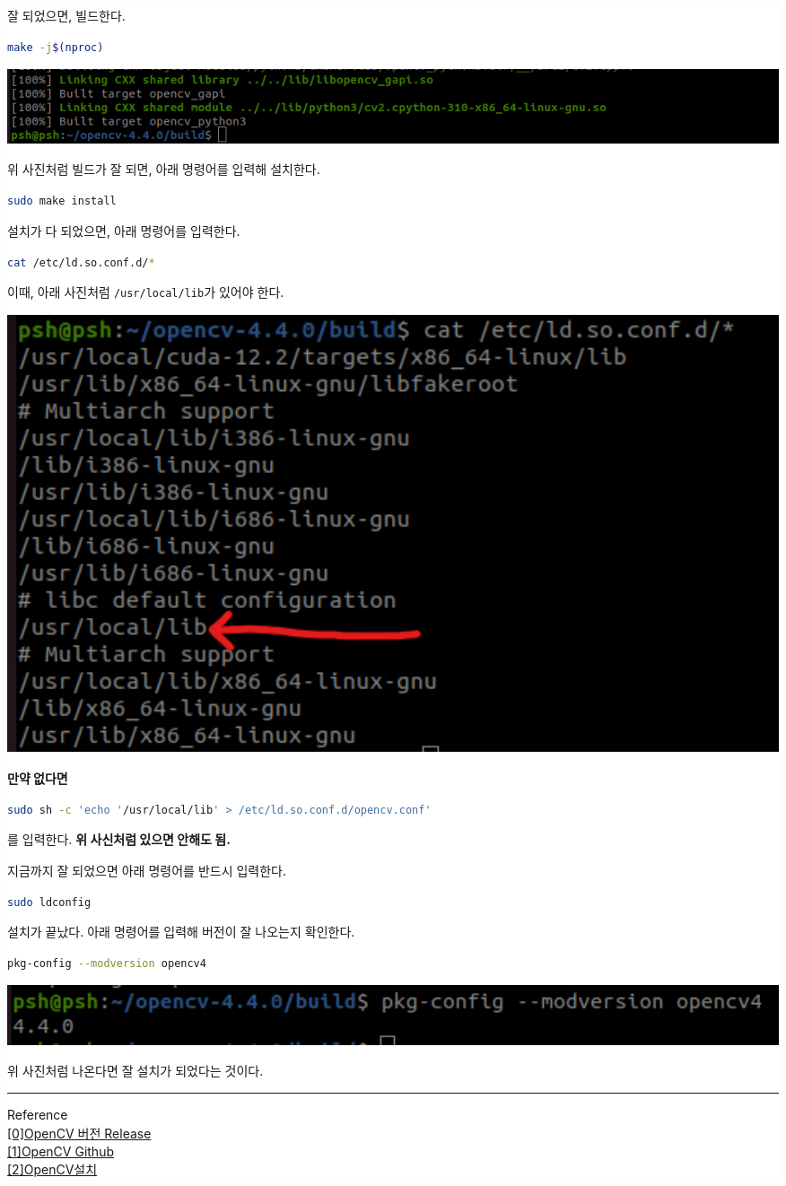 잘 되었으면, 빌드한다.  
```bash
make -j$(nproc)
```  
<p align="center"><img src="/Post_img/Ubuntu/Tips/ubuntu_opencv5.png" width="100%" height="100%"></p>  

위 사진처럼 빌드가 잘 되면, 아래 명령어를 입력해 설치한다.
```bash
sudo make install
```  
설치가 다 되었으면, 아래 명령어를 입력한다.  
```bash
cat /etc/ld.so.conf.d/*
```  
이때, 아래 사진처럼 `/usr/local/lib`가 있어야 한다.  
<p align="center"><img src="/Post_img/Ubuntu/Tips/ubuntu_opencv6.png" width="100%" height="100%"></p>  

**만약 없다면**  
```bash
sudo sh -c 'echo '/usr/local/lib' > /etc/ld.so.conf.d/opencv.conf'
```  
를 입력한다. **위 사신처럼 있으면 안해도 됨.**  
  
지금까지 잘 되었으면 아래 명령어를 반드시 입력한다.  
```bash
sudo ldconfig
```  
  
설치가 끝났다. 아래 명령어를 입력해 버전이 잘 나오는지 확인한다.  
```bash
pkg-config --modversion opencv4
```  
<p align="center"><img src="/Post_img/Ubuntu/Tips/ubuntu_opencv7.png" width="100%" height="100%"></p>  

위 사진처럼 나온다면 잘 설치가 되었다는 것이다.
  
---

Reference  
[[0]OpenCV 버전 Release](https://opencv.org/releases/)  
[[1]OpenCV Github](https://github.com/opencv/opencv)  
[[2]OpenCV설치](https://velog.io/@minukiki/Ubuntu-20.04%EC%97%90-OpenCV-4.4.0-%EC%84%A4%EC%B9%98)
